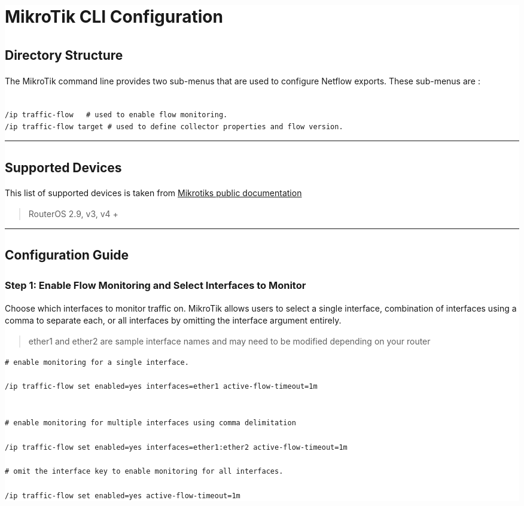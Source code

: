 
# MikroTik CLI Configuration

## Directory Structure
The MikroTik command line provides two sub-menus that are used to configure Netflow exports. These sub-menus are :

```      

/ip traffic-flow   # used to enable flow monitoring. 
/ip traffic-flow target # used to define collector properties and flow version. 

```
***

## Supported Devices
This list of supported devices is taken from <a href= "https://wiki.mikrotik.com/wiki/Manual:IP/Traffic_Flow">Mikrotiks public documentation</a>

>RouterOS 2.9, v3, v4 +

***



## Configuration Guide

### Step 1: Enable Flow Monitoring and Select Interfaces to Monitor

Choose which interfaces to monitor traffic on. MikroTik allows users to select a single interface, combination of interfaces using a comma to separate each, or all interfaces by omitting the interface argument entirely. 

>ether1 and ether2 are sample interface names and may need to be modified depending on your router

``` 
# enable monitoring for a single interface.

/ip traffic-flow set enabled=yes interfaces=ether1 active-flow-timeout=1m


# enable monitoring for multiple interfaces using comma delimitation 

/ip traffic-flow set enabled=yes interfaces=ether1:ether2 active-flow-timeout=1m

# omit the interface key to enable monitoring for all interfaces. 

/ip traffic-flow set enabled=yes active-flow-timeout=1m

```
